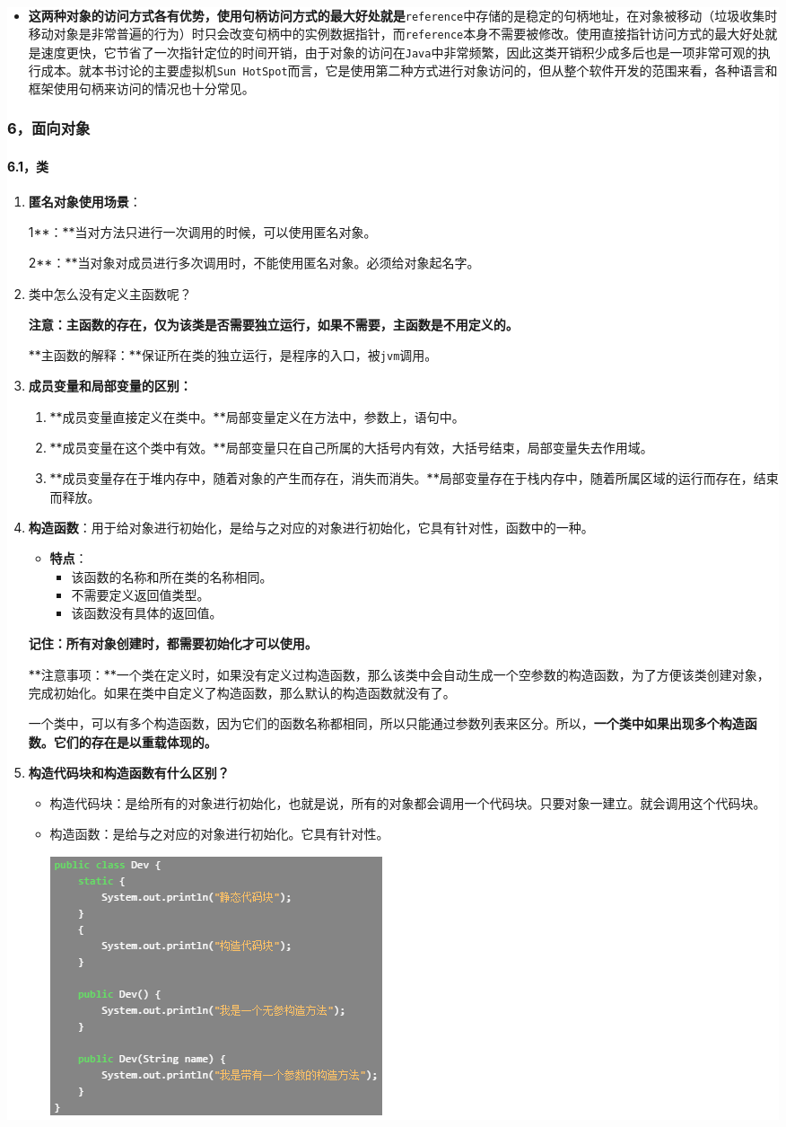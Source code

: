   - **这两种对象的访问方式各有优势，使用句柄访问方式的最大好处就是**`reference`中存储的是稳定的句柄地址，在对象被移动（垃圾收集时移动对象是非常普遍的行为）时只会改变句柄中的实例数据指针，而`reference`本身不需要被修改。使用直接指针访问方式的最大好处就是速度更快，它节省了一次指针定位的时间开销，由于对象的访问在`Java`中非常频繁，因此这类开销积少成多后也是一项非常可观的执行成本。就本书讨论的主要虚拟机`Sun HotSpot`而言，它是使用第二种方式进行对象访问的，但从整个软件开发的范围来看，各种语言和框架使用句柄来访问的情况也十分常见。

### 6，面向对象

#### 6.1，类

1. **匿名对象使用场景**：

   1**：**当对方法只进行一次调用的时候，可以使用匿名对象。

   2**：**当对象对成员进行多次调用时，不能使用匿名对象。必须给对象起名字。

2. 类中怎么没有定义主函数呢？

   **注意：主函数的存在，仅为该类是否需要独立运行，如果不需要，主函数是不用定义的。**

   **主函数的解释：**保证所在类的独立运行，是程序的入口，被`jvm`调用。

3. **成员变量和局部变量的区别：**

   1. **成员变量直接定义在类中。**局部变量定义在方法中，参数上，语句中。

   2. **成员变量在这个类中有效。**局部变量只在自己所属的大括号内有效，大括号结束，局部变量失去作用域。

   3. **成员变量存在于堆内存中，随着对象的产生而存在，消失而消失。**局部变量存在于栈内存中，随着所属区域的运行而存在，结束而释放。

4. **构造函数**：用于给对象进行初始化，是给与之对应的对象进行初始化，它具有针对性，函数中的一种。

   - **特点**：
     - 该函数的名称和所在类的名称相同。
     - 不需要定义返回值类型。
     - 该函数没有具体的返回值。

   **记住：所有对象创建时，都需要初始化才可以使用。**

   **注意事项：**一个类在定义时，如果没有定义过构造函数，那么该类中会自动生成一个空参数的构造函数，为了方便该类创建对象，完成初始化。如果在类中自定义了构造函数，那么默认的构造函数就没有了。

   一个类中，可以有多个构造函数，因为它们的函数名称都相同，所以只能通过参数列表来区分。所以，**一个类中如果出现多个构造函数。它们的存在是以重载体现的。**

5. **构造代码块和构造函数有什么区别？**

   - 构造代码块：是给所有的对象进行初始化，也就是说，所有的对象都会调用一个代码块。只要对象一建立。就会调用这个代码块。

   - 构造函数：是给与之对应的对象进行初始化。它具有针对性。

     ![](../img/java/构造代码块.png)
